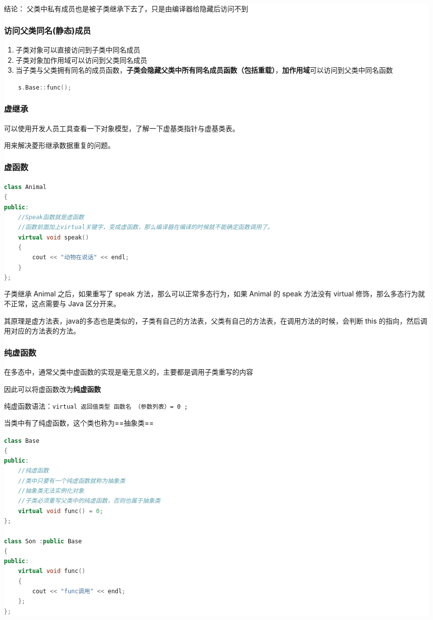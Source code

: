 结论： 父类中私有成员也是被子类继承下去了，只是由编译器给隐藏后访问不到

### 访问父类同名(静态)成员

1. 子类对象可以直接访问到子类中同名成员
2. 子类对象加作用域可以访问到父类同名成员
3. 当子类与父类拥有同名的成员函数，**子类会隐藏父类中所有同名成员函数（包括重载）**，**加作用域**可以访问到父类中同名函数

```c++
	s.Base::func();
```

### 虚继承

可以使用开发人员工具查看一下对象模型，了解一下虚基类指针与虚基类表。

用来解决菱形继承数据重复的问题。

### 虚函数

```c++
class Animal
{
public:
	//Speak函数就是虚函数
	//函数前面加上virtual关键字，变成虚函数，那么编译器在编译的时候就不能确定函数调用了。
	virtual void speak()
	{
		cout << "动物在说话" << endl;
	}
};
```

子类继承 Animal 之后，如果重写了 speak 方法，那么可以正常多态行为，如果 Animal 的 speak 方法没有 virtual 修饰，那么多态行为就不正常，这点需要与 Java 区分开来。

其原理是虚方法表，java的多态也是类似的，子类有自己的方法表，父类有自己的方法表，在调用方法的时候，会判断 this 的指向，然后调用对应的方法表的方法。

### 纯虚函数

在多态中，通常父类中虚函数的实现是毫无意义的，主要都是调用子类重写的内容

因此可以将虚函数改为**纯虚函数**

纯虚函数语法：`virtual 返回值类型 函数名 （参数列表）= 0 ;`

当类中有了纯虚函数，这个类也称为==抽象类==

```c++
class Base
{
public:
	//纯虚函数
	//类中只要有一个纯虚函数就称为抽象类
	//抽象类无法实例化对象
	//子类必须重写父类中的纯虚函数，否则也属于抽象类
	virtual void func() = 0;
};

class Son :public Base
{
public:
	virtual void func() 
	{
		cout << "func调用" << endl;
	};
};
```
